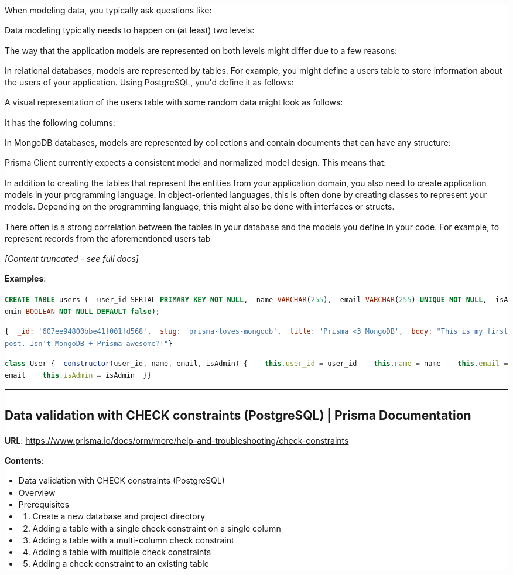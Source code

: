 When modeling data, you typically ask questions like:

Data modeling typically needs to happen on (at least) two levels:

The way that the application models are represented on both levels might differ due to a few reasons:

In relational databases, models are represented by tables. For example, you might define a users table to store information about the users of your application. Using PostgreSQL, you'd define it as follows:

A visual representation of the users table with some random data might look as follows:

It has the following columns:

In MongoDB databases, models are represented by collections and contain documents that can have any structure:

Prisma Client currently expects a consistent model and normalized model design. This means that:

In addition to creating the tables that represent the entities from your application domain, you also need to create application models in your programming language. In object-oriented languages, this is often done by creating classes to represent your models. Depending on the programming language, this might also be done with interfaces or structs.

There often is a strong correlation between the tables in your database and the models you define in your code. For example, to represent records from the aforementioned users tab

*[Content truncated - see full docs]*

**Examples**:

```sql
CREATE TABLE users (  user_id SERIAL PRIMARY KEY NOT NULL,  name VARCHAR(255),  email VARCHAR(255) UNIQUE NOT NULL,  isAdmin BOOLEAN NOT NULL DEFAULT false);
```

```js
{  _id: '607ee94800bbe41f001fd568',  slug: 'prisma-loves-mongodb',  title: 'Prisma <3 MongoDB',  body: "This is my first post. Isn't MongoDB + Prisma awesome?!"}
```

```js
class User {  constructor(user_id, name, email, isAdmin) {    this.user_id = user_id    this.name = name    this.email = email    this.isAdmin = isAdmin  }}
```

---

## Data validation with CHECK constraints (PostgreSQL) | Prisma Documentation

**URL**: https://www.prisma.io/docs/orm/more/help-and-troubleshooting/check-constraints

**Contents**:
- Data validation with CHECK constraints (PostgreSQL)
- Overview​
- Prerequisites​
- 1. Create a new database and project directory​
- 2. Adding a table with a single check constraint on a single column​
- 3. Adding a table with a multi-column check constraint​
- 4. Adding a table with multiple check constraints​
- 5. Adding a check constraint to an existing table​
